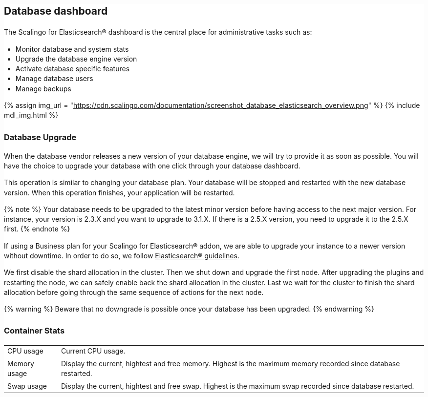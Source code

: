 ## Database dashboard

The Scalingo for Elasticsearch® dashboard is the central place for administrative tasks such as:

- Monitor database and system stats
- Upgrade the database engine version
- Activate database specific features
- Manage database users
- Manage backups

{% assign img_url = "https://cdn.scalingo.com/documentation/screenshot_database_elasticsearch_overview.png" %}
{% include mdl_img.html %}

### Database Upgrade

When the database vendor releases a new version of your database engine, we will try to provide it
as soon as possible. You will have the choice to upgrade your database with one click through your
database dashboard.

This operation is similar to changing your database plan. Your database will be stopped and
restarted with the new database version. When this operation finishes, your application will be
restarted.

{% note %}
Your database needs to be upgraded to the latest minor version before having access to the next major version.
For instance, your version is 2.3.X and you want to upgrade to 3.1.X. If there is a 2.5.X version, you need to upgrade it to the 2.5.X first.
{% endnote %}

If using a Business plan for your Scalingo for Elasticsearch® addon, we are able to upgrade your instance to a
newer version without downtime. In order to do so, we follow [Elasticsearch®
guidelines](https://www.elastic.co/guide/en/elasticsearch/reference/current/rolling-upgrades.html).

We first disable the shard allocation in the cluster. Then we shut down and upgrade the first node.
After upgrading the plugins and restarting the node, we can safely enable back the shard allocation
in the cluster. Last we wait for the cluster to finish the shard allocation before going through the
same sequence of actions for the next node.

{% warning %}
Beware that no downgrade is possible once your database has been upgraded.
{% endwarning %}

### Container Stats

<div class="overflow-horizontal-content">
  <table class="mdl-data-table ">
    <tbody>
      <tr>
        <td class="mdl-data-table__cell--non-numeric">CPU usage</td>
        <td class="mdl-data-table__cell--non-numeric">Current CPU usage.</td>
      </tr>
      <tr>
        <td class="mdl-data-table__cell--non-numeric">Memory usage</td>
        <td class="mdl-data-table__cell--non-numeric">Display the current, hightest and free memory. Highest is the maximum memory recorded since database restarted.</td>
      </tr>
      <tr>
        <td class="mdl-data-table__cell--non-numeric">Swap usage</td>
        <td class="mdl-data-table__cell--non-numeric">Display the current, hightest and free swap. Highest is the maximum swap recorded since database restarted.</td>
      </tr>
    </tbody>